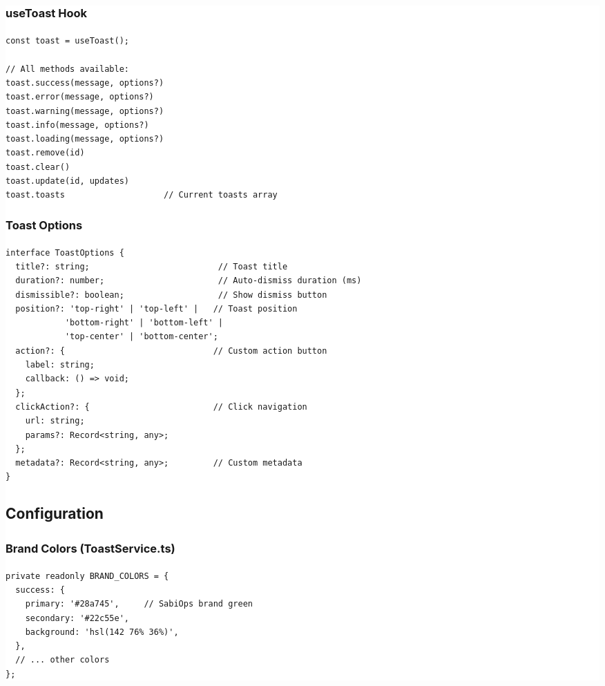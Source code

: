 ### useToast Hook

```tsx
const toast = useToast();

// All methods available:
toast.success(message, options?)
toast.error(message, options?)  
toast.warning(message, options?)
toast.info(message, options?)
toast.loading(message, options?)
toast.remove(id)
toast.clear()
toast.update(id, updates)
toast.toasts                    // Current toasts array
```

### Toast Options

```tsx
interface ToastOptions {
  title?: string;                          // Toast title
  duration?: number;                       // Auto-dismiss duration (ms)
  dismissible?: boolean;                   // Show dismiss button
  position?: 'top-right' | 'top-left' |   // Toast position
            'bottom-right' | 'bottom-left' |
            'top-center' | 'bottom-center';
  action?: {                              // Custom action button
    label: string;
    callback: () => void;
  };
  clickAction?: {                         // Click navigation
    url: string;
    params?: Record<string, any>;
  };
  metadata?: Record<string, any>;         // Custom metadata
}
```

## Configuration

### Brand Colors (ToastService.ts)
```tsx
private readonly BRAND_COLORS = {
  success: {
    primary: '#28a745',     // SabiOps brand green
    secondary: '#22c55e',
    background: 'hsl(142 76% 36%)',
  },
  // ... other colors
};
```
